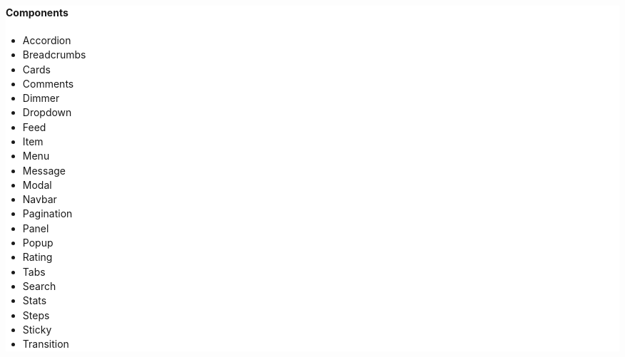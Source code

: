 #### Components
  - Accordion
  - Breadcrumbs
  - Cards
  - Comments
  - Dimmer
  - Dropdown
  - Feed
  - Item
  - Menu
  - Message
  - Modal
  - Navbar
  - Pagination
  - Panel
  - Popup
  - Rating
  - Tabs
  - Search
  - Stats
  - Steps
  - Sticky
  - Transition